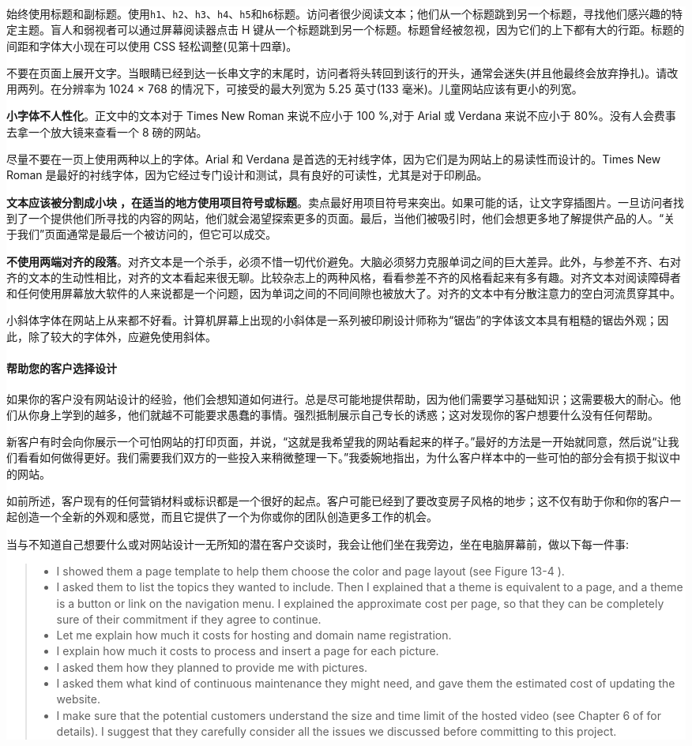 始终使用标题和副标题。使用`h1`、`h2`、`h3`、`h4`、`h5`和`h6`标题。访问者很少阅读文本；他们从一个标题跳到另一个标题，寻找他们感兴趣的特定主题。盲人和弱视者可以通过屏幕阅读器点击 H 键从一个标题跳到另一个标题。标题曾经被忽视，因为它们的上下都有大的行距。标题的间距和字体大小现在可以使用 CSS 轻松调整(见第十四章)。

不要在页面上展开文字。当眼睛已经到达一长串文字的末尾时，访问者将头转回到该行的开头，通常会迷失(并且他最终会放弃挣扎)。请改用两列。在分辨率为 1024 × 768 的情况下，可接受的最大列宽为 5.25 英寸(133 毫米)。儿童网站应该有更小的列宽。

**小字体不人性化**。正文中的文本对于 Times New Roman 来说不应小于 100 %,对于 Arial 或 Verdana 来说不应小于 80%。没有人会费事去拿一个放大镜来查看一个 8 磅的网站。

尽量不要在一页上使用两种以上的字体。Arial 和 Verdana 是首选的无衬线字体，因为它们是为网站上的易读性而设计的。Times New Roman 是最好的衬线字体，因为它经过专门设计和测试，具有良好的可读性，尤其是对于印刷品。

**文本应该被分割成小块** **，在适当的地方使用项目符号或标题**。卖点最好用项目符号来突出。如果可能的话，让文字穿插图片。一旦访问者找到了一个提供他们所寻找的内容的网站，他们就会渴望探索更多的页面。最后，当他们被吸引时，他们会想更多地了解提供产品的人。“关于我们”页面通常是最后一个被访问的，但它可以成交。

**不使用两端对齐的段落**。对齐文本是一个杀手，必须不惜一切代价避免。大脑必须努力克服单词之间的巨大差异。此外，与参差不齐、右对齐的文本的生动性相比，对齐的文本看起来很无聊。比较杂志上的两种风格，看看参差不齐的风格看起来有多有趣。对齐文本对阅读障碍者和任何使用屏幕放大软件的人来说都是一个问题，因为单词之间的不同间隙也被放大了。对齐的文本中有分散注意力的空白河流贯穿其中。

小斜体字体在网站上从来都不好看。计算机屏幕上出现的小斜体是一系列被印刷设计师称为“锯齿”的字体该文本具有粗糙的锯齿外观；因此，除了较大的字体外，应避免使用斜体。

#### 帮助您的客户选择设计

如果你的客户没有网站设计的经验，他们会想知道如何进行。总是尽可能地提供帮助，因为他们需要学习基础知识；这需要极大的耐心。他们从你身上学到的越多，他们就越不可能要求愚蠢的事情。强烈抵制展示自己专长的诱惑；这对发现你的客户想要什么没有任何帮助。

新客户有时会向你展示一个可怕网站的打印页面，并说，“这就是我希望我的网站看起来的样子。”最好的方法是一开始就同意，然后说“让我们看看如何做得更好。我们需要我们双方的一些投入来稍微整理一下。”我委婉地指出，为什么客户样本中的一些可怕的部分会有损于拟议中的网站。

如前所述，客户现有的任何营销材料或标识都是一个很好的起点。客户可能已经到了要改变房子风格的地步；这不仅有助于你和你的客户一起创造一个全新的外观和感觉，而且它提供了一个为你或你的团队创造更多工作的机会。

当与不知道自己想要什么或对网站设计一无所知的潜在客户交谈时，我会让他们坐在我旁边，坐在电脑屏幕前，做以下每一件事:

> *   I showed them a page template to help them choose the color and page layout (see Figure 13-4 ).
> *   I asked them to list the topics they wanted to include. Then I explained that a theme is equivalent to a page, and a theme is a button or link on the navigation menu. I explained the approximate cost per page, so that they can be completely sure of their commitment if they agree to continue.
> *   Let me explain how much it costs for hosting and domain name registration.
> *   I explain how much it costs to process and insert a page for each picture.
> *   I asked them how they planned to provide me with pictures.
> *   I asked them what kind of continuous maintenance they might need, and gave them the estimated cost of updating the website.
> *   I make sure that the potential customers understand the size and time limit of the hosted video (see Chapter 6 of for details). I suggest that they carefully consider all the issues we discussed before committing to this project.
